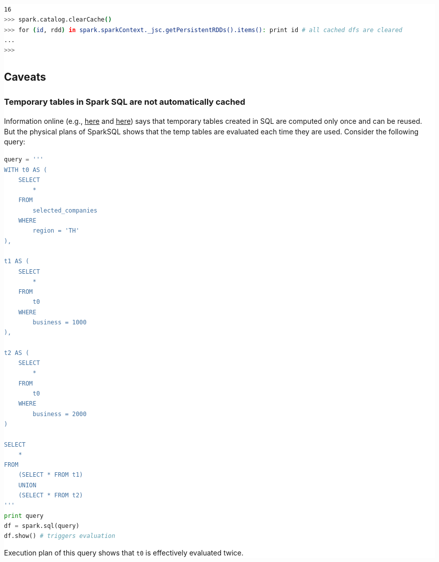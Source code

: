 ```sh
16
>>> spark.catalog.clearCache()
>>> for (id, rdd) in spark.sparkContext._jsc.getPersistentRDDs().items(): print id # all cached dfs are cleared
...
>>>
```

## Caveats

### Temporary tables in Spark SQL are not automatically cached

Information online (e.g., [here](https://www.essentialsql.com/get-ready-to-learn-sql-server-20-using-subqueries-in-the-select-statement/) and [here](https://stackoverflow.com/questions/54737872/how-to-cache-subquery-result-in-with-clause-in-spark-sql)) says that temporary tables created in SQL are computed only once and can be reused. But the physical plans of SparkSQL shows that the temp tables are evaluated each time they are used. Consider the following query:

```python
query = '''
WITH t0 AS (
    SELECT
        *
    FROM
        selected_companies
    WHERE
        region = 'TH'
),
 
t1 AS (
    SELECT
        *
    FROM
        t0
    WHERE
        business = 1000
),
 
t2 AS (
    SELECT
        *
    FROM
        t0
    WHERE
        business = 2000
)
 
SELECT
    *
FROM
    (SELECT * FROM t1)
    UNION
    (SELECT * FROM t2)
'''
print query
df = spark.sql(query)
df.show() # triggers evaluation
```
Execution plan of this query shows that `t0` is effectively evaluated twice.
